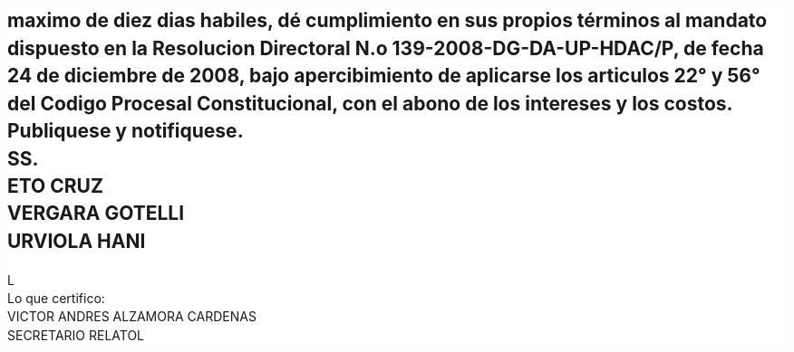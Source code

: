maximo de diez dias habiles, dé cumplimiento en sus propios términos al mandato  
dispuesto en la Resolucion Directoral N.o 139-2008-DG-DA-UP-HDAC/P, de fecha  
24 de diciembre de 2008, bajo apercibimiento de aplicarse los articulos 22° y 56°  
del Codigo Procesal Constitucional, con el abono de los intereses y los costos.  
Publiquese y notifiquese.  
SS.  
ETO CRUZ  
VERGARA GOTELLI  
URVIOLA HANI  
-  
L  
Lo que certifico:  
VICTOR ANDRES ALZAMORA CARDENAS  
SECRETARIO RELATOL